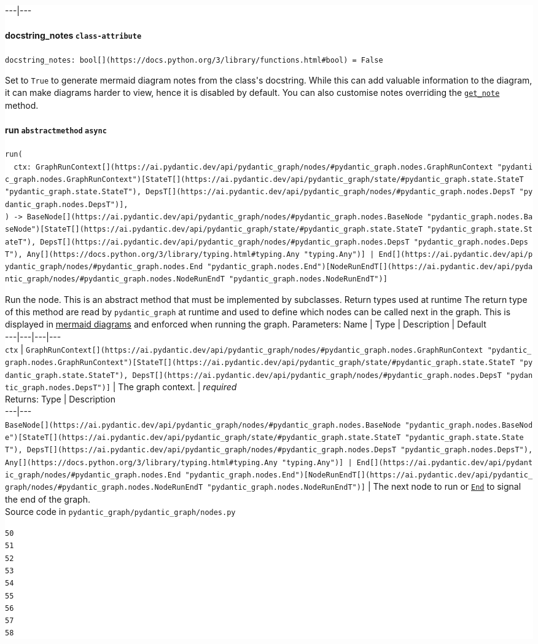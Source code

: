 ---|---  
####  docstring_notes `class-attribute`
```
docstring_notes: bool[](https://docs.python.org/3/library/functions.html#bool) = False

```

Set to `True` to generate mermaid diagram notes from the class's docstring.
While this can add valuable information to the diagram, it can make diagrams harder to view, hence it is disabled by default. You can also customise notes overriding the [`get_note`](https://ai.pydantic.dev/api/pydantic_graph/nodes/#pydantic_graph.nodes.BaseNode.get_note) method.
####  run `abstractmethod` `async`
```
run(
  ctx: GraphRunContext[](https://ai.pydantic.dev/api/pydantic_graph/nodes/#pydantic_graph.nodes.GraphRunContext "pydantic_graph.nodes.GraphRunContext")[StateT[](https://ai.pydantic.dev/api/pydantic_graph/state/#pydantic_graph.state.StateT "pydantic_graph.state.StateT"), DepsT[](https://ai.pydantic.dev/api/pydantic_graph/nodes/#pydantic_graph.nodes.DepsT "pydantic_graph.nodes.DepsT")],
) -> BaseNode[](https://ai.pydantic.dev/api/pydantic_graph/nodes/#pydantic_graph.nodes.BaseNode "pydantic_graph.nodes.BaseNode")[StateT[](https://ai.pydantic.dev/api/pydantic_graph/state/#pydantic_graph.state.StateT "pydantic_graph.state.StateT"), DepsT[](https://ai.pydantic.dev/api/pydantic_graph/nodes/#pydantic_graph.nodes.DepsT "pydantic_graph.nodes.DepsT"), Any[](https://docs.python.org/3/library/typing.html#typing.Any "typing.Any")] | End[](https://ai.pydantic.dev/api/pydantic_graph/nodes/#pydantic_graph.nodes.End "pydantic_graph.nodes.End")[NodeRunEndT[](https://ai.pydantic.dev/api/pydantic_graph/nodes/#pydantic_graph.nodes.NodeRunEndT "pydantic_graph.nodes.NodeRunEndT")]

```

Run the node.
This is an abstract method that must be implemented by subclasses.
Return types used at runtime
The return type of this method are read by `pydantic_graph` at runtime and used to define which nodes can be called next in the graph. This is displayed in [mermaid diagrams](https://ai.pydantic.dev/api/pydantic_graph/mermaid/) and enforced when running the graph.
Parameters:
Name | Type | Description | Default  
---|---|---|---  
`ctx` |  `GraphRunContext[](https://ai.pydantic.dev/api/pydantic_graph/nodes/#pydantic_graph.nodes.GraphRunContext "pydantic_graph.nodes.GraphRunContext")[StateT[](https://ai.pydantic.dev/api/pydantic_graph/state/#pydantic_graph.state.StateT "pydantic_graph.state.StateT"), DepsT[](https://ai.pydantic.dev/api/pydantic_graph/nodes/#pydantic_graph.nodes.DepsT "pydantic_graph.nodes.DepsT")]` |  The graph context. |  _required_  
Returns:
Type | Description  
---|---  
`BaseNode[](https://ai.pydantic.dev/api/pydantic_graph/nodes/#pydantic_graph.nodes.BaseNode "pydantic_graph.nodes.BaseNode")[StateT[](https://ai.pydantic.dev/api/pydantic_graph/state/#pydantic_graph.state.StateT "pydantic_graph.state.StateT"), DepsT[](https://ai.pydantic.dev/api/pydantic_graph/nodes/#pydantic_graph.nodes.DepsT "pydantic_graph.nodes.DepsT"), Any[](https://docs.python.org/3/library/typing.html#typing.Any "typing.Any")] | End[](https://ai.pydantic.dev/api/pydantic_graph/nodes/#pydantic_graph.nodes.End "pydantic_graph.nodes.End")[NodeRunEndT[](https://ai.pydantic.dev/api/pydantic_graph/nodes/#pydantic_graph.nodes.NodeRunEndT "pydantic_graph.nodes.NodeRunEndT")]` |  The next node to run or [`End`](https://ai.pydantic.dev/api/pydantic_graph/nodes/#pydantic_graph.nodes.End) to signal the end of the graph.  
Source code in `pydantic_graph/pydantic_graph/nodes.py`
```
50
51
52
53
54
55
56
57
58
```